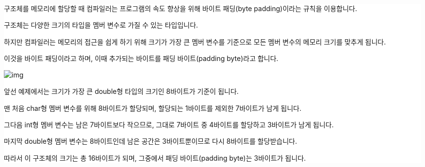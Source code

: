 구조체를 메모리에 할당할 때 컴파일러는 프로그램의 속도 향상을 위해 바이트 패딩(byte padding)이라는 규칙을 이용합니다.

구조체는 다양한 크기의 타입을 멤버 변수로 가질 수 있는 타입입니다.

하지만 컴파일러는 메모리의 접근을 쉽게 하기 위해 크기가 가장 큰 멤버 변수를 기준으로 모든 멤버 변수의 메모리 크기를 맞추게 됩니다.

이것을 바이트 패딩이라고 하며, 이때 추가되는 바이트를 패딩 바이트(padding byte)라고 합니다.

 

![img](http://tcpschool.com/lectures/img_c_bytepadding.png)

 

앞선 예제에서는 크기가 가장 큰 double형 타입의 크기인 8바이트가 기준이 됩니다.

맨 처음 char형 멤버 변수를 위해 8바이트가 할당되며, 할당되는 1바이트를 제외한 7바이트가 남게 됩니다.

그다음 int형 멤버 변수는 남은 7바이트보다 작으므로, 그대로 7바이트 중 4바이트를 할당하고 3바이트가 남게 됩니다.

마지막 double형 멤버 변수는 8바이트인데 남은 공간은 3바이트뿐이므로 다시 8바이트를 할당받습니다.

따라서 이 구조체의 크기는 총 16바이트가 되며, 그중에서 패딩 바이트(padding byte)는 3바이트가 됩니다.

